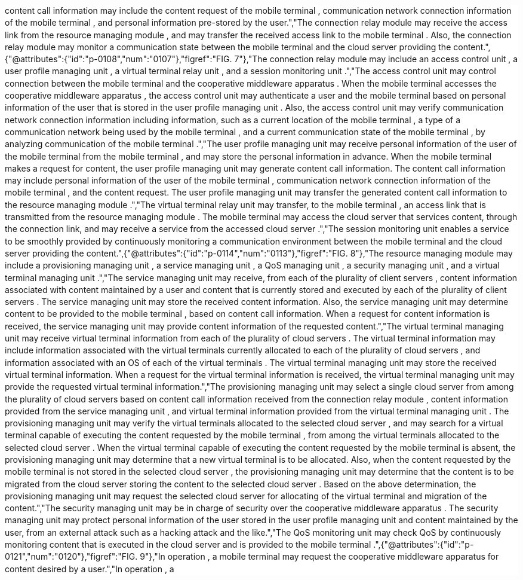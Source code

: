 content call information may include the content request of the mobile terminal , communication network connection information of the mobile terminal , and personal information pre-stored by the user.","The connection relay module  may receive the access link from the resource managing module , and may transfer the received access link to the mobile terminal . Also, the connection relay module  may monitor a communication state between the mobile terminal  and the cloud server  providing the content.",{"@attributes":{"id":"p-0108","num":"0107"},"figref":"FIG. 7"},"The connection relay module  may include an access control unit , a user profile managing unit , a virtual terminal relay unit , and a session monitoring unit .","The access control unit  may control connection between the mobile terminal  and the cooperative middleware apparatus . When the mobile terminal  accesses the cooperative middleware apparatus , the access control unit  may authenticate a user and the mobile terminal  based on personal information of the user that is stored in the user profile managing unit . Also, the access control unit  may verify communication network connection information including information, such as a current location of the mobile terminal , a type of a communication network being used by the mobile terminal , and a current communication state of the mobile terminal , by analyzing communication of the mobile terminal .","The user profile managing unit  may receive personal information of the user of the mobile terminal  from the mobile terminal , and may store the personal information in advance. When the mobile terminal  makes a request for content, the user profile managing unit  may generate content call information. The content call information may include personal information of the user of the mobile terminal , communication network connection information of the mobile terminal , and the content request. The user profile managing unit  may transfer the generated content call information to the resource managing module .","The virtual terminal relay unit  may transfer, to the mobile terminal , an access link that is transmitted from the resource managing module . The mobile terminal  may access the cloud server  that services content, through the connection link, and may receive a service from the accessed cloud server .","The session monitoring unit  enables a service to be smoothly provided by continuously monitoring a communication environment between the mobile terminal  and the cloud server  providing the content.",{"@attributes":{"id":"p-0114","num":"0113"},"figref":"FIG. 8"},"The resource managing module  may include a provisioning managing unit , a service managing unit , a QoS managing unit , a security managing unit , and a virtual terminal managing unit .","The service managing unit  may receive, from each of the plurality of client servers , content information associated with content maintained by a user and content that is currently stored and executed by each of the plurality of client servers . The service managing unit  may store the received content information. Also, the service managing unit  may determine content to be provided to the mobile terminal , based on content call information. When a request for content information is received, the service managing unit  may provide content information of the requested content.","The virtual terminal managing unit  may receive virtual terminal information from each of the plurality of cloud servers . The virtual terminal information may include information associated with the virtual terminals  currently allocated to each of the plurality of cloud servers , and information associated with an OS of each of the virtual terminals . The virtual terminal managing unit  may store the received virtual terminal information. When a request for the virtual terminal information is received, the virtual terminal managing unit  may provide the requested virtual terminal information.","The provisioning managing unit  may select a single cloud server  from among the plurality of cloud servers  based on content call information received from the connection relay module , content information provided from the service managing unit , and virtual terminal information provided from the virtual terminal managing unit . The provisioning managing unit  may verify the virtual terminals  allocated to the selected cloud server , and may search for a virtual terminal  capable of executing the content requested by the mobile terminal , from among the virtual terminals  allocated to the selected cloud server . When the virtual terminal  capable of executing the content requested by the mobile terminal  is absent, the provisioning managing unit  may determine that a new virtual terminal  is to be allocated. Also, when the content requested by the mobile terminal  is not stored in the selected cloud server , the provisioning managing unit  may determine that the content is to be migrated from the cloud server  storing the content to the selected cloud server . Based on the above determination, the provisioning managing unit  may request the selected cloud server  for allocating of the virtual terminal  and migration of the content.","The security managing unit  may be in charge of security over the cooperative middleware apparatus . The security managing unit  may protect personal information of the user stored in the user profile managing unit  and content maintained by the user, from an external attack such as a hacking attack and the like.","The QoS monitoring unit  may check QoS by continuously monitoring content that is executed in the cloud server  and is provided to the mobile terminal .",{"@attributes":{"id":"p-0121","num":"0120"},"figref":"FIG. 9"},"In operation , a mobile terminal may request the cooperative middleware apparatus for content desired by a user.","In operation , a